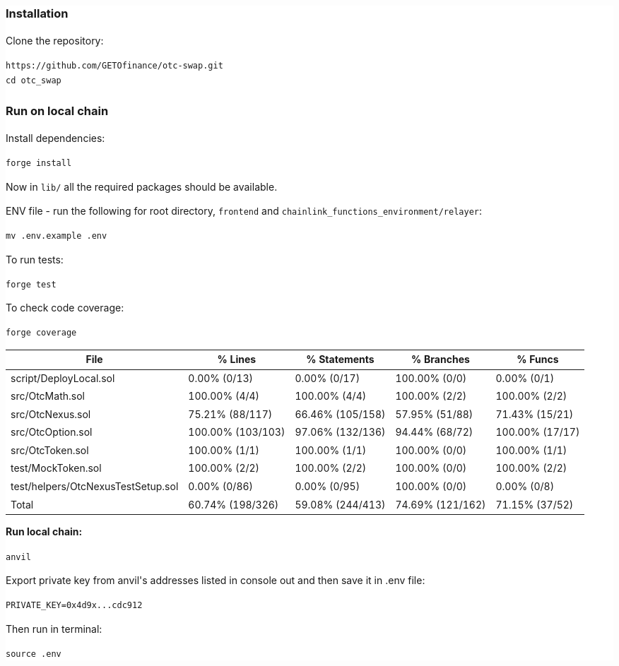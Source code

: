 ### Installation
Clone the repository:
```
https://github.com/GETOfinance/otc-swap.git
cd otc_swap
```


### Run on local chain


Install dependencies:

```
forge install
```

Now in `lib/` all the required packages should be available.

ENV file - run the following for root directory, `frontend` and `chainlink_functions_environment/relayer`:
```
mv .env.example .env
```

To run tests:

```
forge test
```

To check code coverage:

```
forge coverage
```

| File                               | % Lines           | % Statements     | % Branches       | % Funcs         |
|------------------------------------|-------------------|------------------|------------------|-----------------|
| script/DeployLocal.sol             | 0.00% (0/13)      | 0.00% (0/17)     | 100.00% (0/0)    | 0.00% (0/1)     |
| src/OtcMath.sol                    | 100.00% (4/4)     | 100.00% (4/4)    | 100.00% (2/2)    | 100.00% (2/2)   |
| src/OtcNexus.sol                   | 75.21% (88/117)   | 66.46% (105/158) | 57.95% (51/88)   | 71.43% (15/21)  |
| src/OtcOption.sol                  | 100.00% (103/103) | 97.06% (132/136) | 94.44% (68/72)   | 100.00% (17/17) |
| src/OtcToken.sol                   | 100.00% (1/1)     | 100.00% (1/1)    | 100.00% (0/0)    | 100.00% (1/1)   |
| test/MockToken.sol                 | 100.00% (2/2)     | 100.00% (2/2)    | 100.00% (0/0)    | 100.00% (2/2)   |
| test/helpers/OtcNexusTestSetup.sol | 0.00% (0/86)      | 0.00% (0/95)     | 100.00% (0/0)    | 0.00% (0/8)     |
| Total                              | 60.74% (198/326)  | 59.08% (244/413) | 74.69% (121/162) | 71.15% (37/52)  |

**Run local chain:**
```
anvil
```
Export private key from anvil's addresses listed in console out and then save it in .env file:
```
PRIVATE_KEY=0x4d9x...cdc912
```
Then run in terminal:
```
source .env
```
